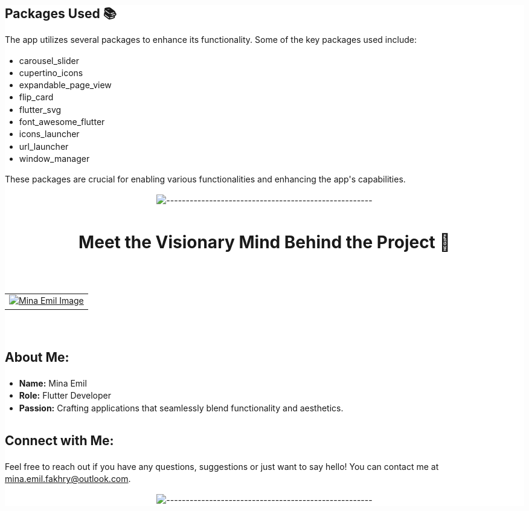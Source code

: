 ## Packages Used 📚

The app utilizes several packages to enhance its functionality. Some of the key packages used include:

- carousel_slider
- cupertino_icons
- expandable_page_view
- flip_card
- flutter_svg
- font_awesome_flutter
- icons_launcher
- url_launcher
- window_manager

These packages are crucial for enabling various functionalities and enhancing the app's capabilities.

<p align="center">
  <img src="https://raw.githubusercontent.com/andreasbm/readme/master/assets/lines/rainbow.png" alt="-----------------------------------------------------" style="width: 100%; height: auto;">
</p>

  <h1 align="center">Meet the Visionary Mind Behind the Project 🌟</h1>

<div style="display: flex; justify-content: center; margin: 50px 0;">
  <table align = "center">
    <tr>
      <td align="center"><a href="https://github.com/mina329"><img src="images\author.png" width="150px;" alt="Mina Emil Image"/></td>
    </tr>
  </table>
</div>
  <h2>About Me:</h2>
  <ul>
    <li><strong>Name:</strong> Mina Emil</li>
    <li><strong>Role:</strong> Flutter Developer</li>
    <li><strong>Passion:</strong> Crafting applications that seamlessly blend functionality and aesthetics.</li>
  </ul>
<h2>Connect with Me:</h2>
  <p> Feel free to reach out if you have any questions, suggestions or just want to say hello! You can contact me at
    <a href="mailto:mina.emil.fakhry@outlook.com">mina.emil.fakhry@outlook.com</a>.</p>
<p align="center">
  <img src="https://raw.githubusercontent.com/andreasbm/readme/master/assets/lines/rainbow.png" alt="-----------------------------------------------------" style="width: 100%; height: auto;">
</p>
